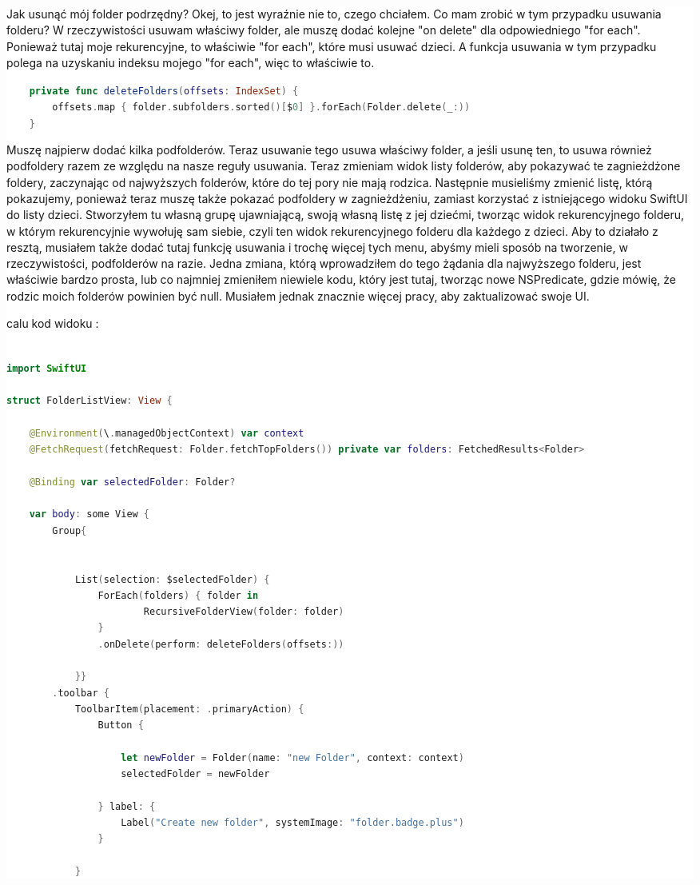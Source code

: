 



Jak usunąć mój folder podrzędny? Okej, to jest wyraźnie nie to, czego chciałem. Co mam zrobić w tym przypadku usuwania folderu? W rzeczywistości usuwam właściwy folder, ale muszę dodać kolejne "on delete" dla odpowiedniego "for each". Ponieważ tutaj moje rekurencyjne, to właściwie "for each", które musi usuwać dzieci. A funkcja usuwania w tym przypadku polega na uzyskaniu indeksu mojego "for each", więc to właściwie to. 

```swift
    private func deleteFolders(offsets: IndexSet) {
        offsets.map { folder.subfolders.sorted()[$0] }.forEach(Folder.delete(_:))
    }
```

 Muszę najpierw dodać kilka podfolderów. Teraz usuwanie tego usuwa właściwy folder, a jeśli usunę ten, to usuwa również podfoldery razem ze względu na nasze reguły usuwania. Teraz zmieniam widok listy folderów, aby pokazywać te zagnieżdżone foldery, zaczynając od najwyższych folderów, które do tej pory nie mają rodzica. Następnie musieliśmy zmienić listę, którą pokazujemy, ponieważ teraz muszę także pokazać podfoldery w zagnieżdżeniu, zamiast korzystać z istniejącego widoku SwiftUI do listy dzieci. Stworzyłem tu własną grupę ujawniającą, swoją własną listę z jej dziećmi, tworząc widok rekurencyjnego folderu, w którym rekurencyjnie wywołuję sam siebie, czyli ten widok rekurencyjnego folderu dla każdego z dzieci. Aby to działało z resztą, musiałem także dodać tutaj funkcję usuwania i trochę więcej tych menu, abyśmy mieli sposób na tworzenie, w rzeczywistości, podfolderów na razie. Jedna zmiana, którą wprowadziłem do tego żądania dla najwyższego folderu, jest właściwie bardzo prosta, lub co najmniej zmieniłem niewiele kodu, który jest tutaj, tworząc nowe NSPredicate, gdzie mówię, że rodzic moich folderów powinien być null. Musiałem jednak znacznie więcej pracy, aby zaktualizować swoje UI. 

calu kod widoku :



```swift

import SwiftUI

struct FolderListView: View {

    @Environment(\.managedObjectContext) var context
    @FetchRequest(fetchRequest: Folder.fetchTopFolders()) private var folders: FetchedResults<Folder>

    @Binding var selectedFolder: Folder?

    var body: some View {
        Group{


            List(selection: $selectedFolder) {
                ForEach(folders) { folder in
                        RecursiveFolderView(folder: folder)
                }
                .onDelete(perform: deleteFolders(offsets:))

            }}
        .toolbar {
            ToolbarItem(placement: .primaryAction) {
                Button {

                    let newFolder = Folder(name: "new Folder", context: context)
                    selectedFolder = newFolder

                } label: {
                    Label("Create new folder", systemImage: "folder.badge.plus")
                }

            }
```